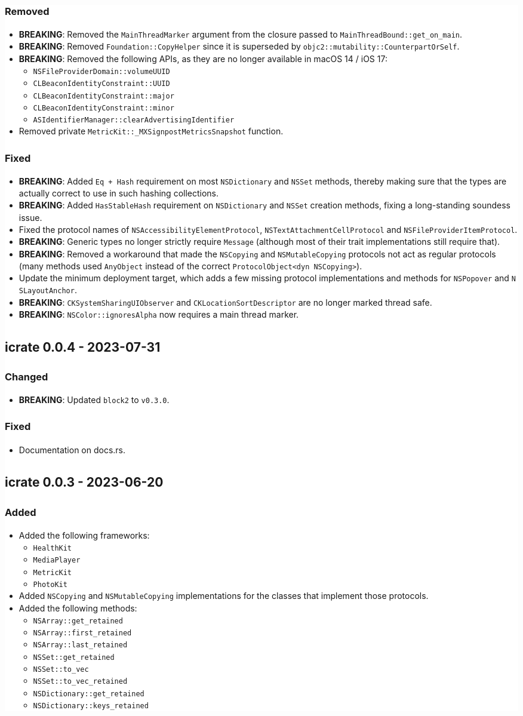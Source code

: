 ### Removed
* **BREAKING**: Removed the `MainThreadMarker` argument from the closure
  passed to `MainThreadBound::get_on_main`.
* **BREAKING**: Removed `Foundation::CopyHelper` since it is superseded by
  `objc2::mutability::CounterpartOrSelf`.
* **BREAKING**: Removed the following APIs, as they are no longer available in macOS 14 / iOS 17:
  - `NSFileProviderDomain::volumeUUID`
  - `CLBeaconIdentityConstraint::UUID`
  - `CLBeaconIdentityConstraint::major`
  - `CLBeaconIdentityConstraint::minor`
  - `ASIdentifierManager::clearAdvertisingIdentifier`
* Removed private `MetricKit::_MXSignpostMetricsSnapshot` function.

### Fixed
* **BREAKING**: Added `Eq + Hash` requirement on most `NSDictionary` and
  `NSSet` methods, thereby making sure that the types are actually correct
  to use in such hashing collections.
* **BREAKING**: Added `HasStableHash` requirement on `NSDictionary` and
  `NSSet` creation methods, fixing a long-standing soundess issue.
* Fixed the protocol names of `NSAccessibilityElementProtocol`,
  `NSTextAttachmentCellProtocol` and `NSFileProviderItemProtocol`.
* **BREAKING**: Generic types no longer strictly require `Message` (although
  most of their trait implementations still require that).
* **BREAKING**: Removed a workaround that made the `NSCopying` and
  `NSMutableCopying` protocols not act as regular protocols (many methods used
  `AnyObject` instead of the correct `ProtocolObject<dyn NSCopying>`).
* Update the minimum deployment target, which adds a few missing protocol
  implementations and methods for `NSPopover` and `NSLayoutAnchor`.
* **BREAKING**: `CKSystemSharingUIObserver` and `CKLocationSortDescriptor` are no longer marked thread safe.
* **BREAKING**: `NSColor::ignoresAlpha` now requires a main thread marker.


## icrate 0.0.4 - 2023-07-31

### Changed
* **BREAKING**: Updated `block2` to `v0.3.0`.

### Fixed
* Documentation on docs.rs.


## icrate 0.0.3 - 2023-06-20

### Added
* Added the following frameworks:
  - `HealthKit`
  - `MediaPlayer`
  - `MetricKit`
  - `PhotoKit`
* Added `NSCopying` and `NSMutableCopying` implementations for the classes
  that implement those protocols.
* Added the following methods:
  - `NSArray::get_retained`
  - `NSArray::first_retained`
  - `NSArray::last_retained`
  - `NSSet::get_retained`
  - `NSSet::to_vec`
  - `NSSet::to_vec_retained`
  - `NSDictionary::get_retained`
  - `NSDictionary::keys_retained`